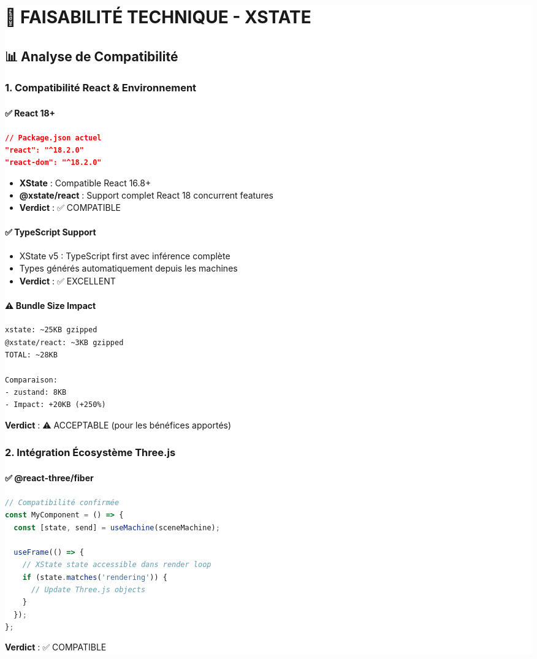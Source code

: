 # 🔧 FAISABILITÉ TECHNIQUE - XSTATE

## 📊 Analyse de Compatibilité

### 1. Compatibilité React & Environnement

#### ✅ React 18+
```json
// Package.json actuel
"react": "^18.2.0"
"react-dom": "^18.2.0"
```
- **XState** : Compatible React 16.8+
- **@xstate/react** : Support complet React 18 concurrent features
- **Verdict** : ✅ COMPATIBLE

#### ✅ TypeScript Support
- XState v5 : TypeScript first avec inférence complète
- Types générés automatiquement depuis les machines
- **Verdict** : ✅ EXCELLENT

#### ⚠️ Bundle Size Impact
```
xstate: ~25KB gzipped
@xstate/react: ~3KB gzipped
TOTAL: ~28KB

Comparaison:
- zustand: 8KB
- Impact: +20KB (+250%)
```
**Verdict** : ⚠️ ACCEPTABLE (pour les bénéfices apportés)

### 2. Intégration Écosystème Three.js

#### ✅ @react-three/fiber
```javascript
// Compatibilité confirmée
const MyComponent = () => {
  const [state, send] = useMachine(sceneMachine);

  useFrame(() => {
    // XState state accessible dans render loop
    if (state.matches('rendering')) {
      // Update Three.js objects
    }
  });
};
```
**Verdict** : ✅ COMPATIBLE

